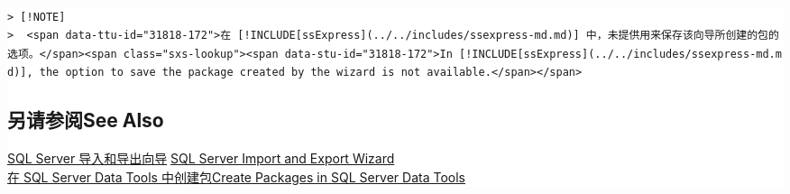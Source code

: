     > [!NOTE]  
    >  <span data-ttu-id="31818-172">在 [!INCLUDE[ssExpress](../../includes/ssexpress-md.md)] 中，未提供用来保存该向导所创建的包的选项。</span><span class="sxs-lookup"><span data-stu-id="31818-172">In [!INCLUDE[ssExpress](../../includes/ssexpress-md.md)], the option to save the package created by the wizard is not available.</span></span>  
  
## <a name="see-also"></a><span data-ttu-id="31818-173">另请参阅</span><span class="sxs-lookup"><span data-stu-id="31818-173">See Also</span></span>  
 <span data-ttu-id="31818-174">[SQL Server 导入和导出向导](import-and-export-data-with-the-sql-server-import-and-export-wizard.md) </span><span class="sxs-lookup"><span data-stu-id="31818-174">[SQL Server Import and Export Wizard](import-and-export-data-with-the-sql-server-import-and-export-wizard.md) </span></span>  
 [<span data-ttu-id="31818-175">在 SQL Server Data Tools 中创建包</span><span class="sxs-lookup"><span data-stu-id="31818-175">Create Packages in SQL Server Data Tools</span></span>](../create-packages-in-sql-server-data-tools.md)  
  
  
